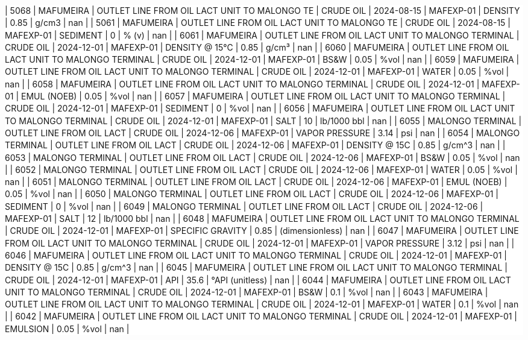 |  5068 | MAFUMEIRA                                          | OUTLET LINE FROM OIL LACT UNIT TO MALONGO TE                 | CRUDE OIL     | 2024-08-15      | MAFEXP-01           | DENSITY                      |       0.85 | g/cm3           | nan             |
|  5061 | MAFUMEIRA                                          | OUTLET LINE FROM OIL LACT UNIT TO MALONGO TE                 | CRUDE OIL     | 2024-08-15      | MAFEXP-01           | SEDIMENT                     |       0    | % (v)           | nan             |
|  6061 | MAFUMEIRA                                          | OUTLET LINE FROM OIL LACT UNIT TO MALONGO TERMINAL           | CRUDE OIL     | 2024-12-01      | MAFEXP-01           | DENSITY @ 15°C               |       0.85 | g/cm³           | nan             |
|  6060 | MAFUMEIRA                                          | OUTLET LINE FROM OIL LACT UNIT TO MALONGO TERMINAL           | CRUDE OIL     | 2024-12-01      | MAFEXP-01           | BS&W                         |       0.05 | %vol            | nan             |
|  6059 | MAFUMEIRA                                          | OUTLET LINE FROM OIL LACT UNIT TO MALONGO TERMINAL           | CRUDE OIL     | 2024-12-01      | MAFEXP-01           | WATER                        |       0.05 | %vol            | nan             |
|  6058 | MAFUMEIRA                                          | OUTLET LINE FROM OIL LACT UNIT TO MALONGO TERMINAL           | CRUDE OIL     | 2024-12-01      | MAFEXP-01           | EMUL (NOEB)                  |       0.05 | %vol            | nan             |
|  6057 | MAFUMEIRA                                          | OUTLET LINE FROM OIL LACT UNIT TO MALONGO TERMINAL           | CRUDE OIL     | 2024-12-01      | MAFEXP-01           | SEDIMENT                     |       0    | %vol            | nan             |
|  6056 | MAFUMEIRA                                          | OUTLET LINE FROM OIL LACT UNIT TO MALONGO TERMINAL           | CRUDE OIL     | 2024-12-01      | MAFEXP-01           | SALT                         |      10    | lb/1000 bbl     | nan             |
|  6055 | MALONGO TERMINAL                                   | OUTLET LINE FROM OIL LACT                                    | CRUDE OIL     | 2024-12-06      | MAFEXP-01           | VAPOR PRESSURE               |       3.14 | psi             | nan             |
|  6054 | MALONGO TERMINAL                                   | OUTLET LINE FROM OIL LACT                                    | CRUDE OIL     | 2024-12-06      | MAFEXP-01           | DENSITY @ 15C                |       0.85 | g/cm^3          | nan             |
|  6053 | MALONGO TERMINAL                                   | OUTLET LINE FROM OIL LACT                                    | CRUDE OIL     | 2024-12-06      | MAFEXP-01           | BS&W                         |       0.05 | %vol            | nan             |
|  6052 | MALONGO TERMINAL                                   | OUTLET LINE FROM OIL LACT                                    | CRUDE OIL     | 2024-12-06      | MAFEXP-01           | WATER                        |       0.05 | %vol            | nan             |
|  6051 | MALONGO TERMINAL                                   | OUTLET LINE FROM OIL LACT                                    | CRUDE OIL     | 2024-12-06      | MAFEXP-01           | EMUL (NOEB)                  |       0.05 | %vol            | nan             |
|  6050 | MALONGO TERMINAL                                   | OUTLET LINE FROM OIL LACT                                    | CRUDE OIL     | 2024-12-06      | MAFEXP-01           | SEDIMENT                     |       0    | %vol            | nan             |
|  6049 | MALONGO TERMINAL                                   | OUTLET LINE FROM OIL LACT                                    | CRUDE OIL     | 2024-12-06      | MAFEXP-01           | SALT                         |      12    | lb/1000 bbl     | nan             |
|  6048 | MAFUMEIRA                                          | OUTLET LINE FROM OIL LACT UNIT TO MALONGO TERMINAL           | CRUDE OIL     | 2024-12-01      | MAFEXP-01           | SPECIFIC GRAVITY             |       0.85 | (dimensionless) | nan             |
|  6047 | MAFUMEIRA                                          | OUTLET LINE FROM OIL LACT UNIT TO MALONGO TERMINAL           | CRUDE OIL     | 2024-12-01      | MAFEXP-01           | VAPOR PRESSURE               |       3.12 | psi             | nan             |
|  6046 | MAFUMEIRA                                          | OUTLET LINE FROM OIL LACT UNIT TO MALONGO TERMINAL           | CRUDE OIL     | 2024-12-01      | MAFEXP-01           | DENSITY @ 15C                |       0.85 | g/cm^3          | nan             |
|  6045 | MAFUMEIRA                                          | OUTLET LINE FROM OIL LACT UNIT TO MALONGO TERMINAL           | CRUDE OIL     | 2024-12-01      | MAFEXP-01           | API                          |      35.6  | °API (unitless) | nan             |
|  6044 | MAFUMEIRA                                          | OUTLET LINE FROM OIL LACT UNIT TO MALONGO TERMINAL           | CRUDE OIL     | 2024-12-01      | MAFEXP-01           | BS&W                         |       0.1  | %vol            | nan             |
|  6043 | MAFUMEIRA                                          | OUTLET LINE FROM OIL LACT UNIT TO MALONGO TERMINAL           | CRUDE OIL     | 2024-12-01      | MAFEXP-01           | WATER                        |       0.1  | %vol            | nan             |
|  6042 | MAFUMEIRA                                          | OUTLET LINE FROM OIL LACT UNIT TO MALONGO TERMINAL           | CRUDE OIL     | 2024-12-01      | MAFEXP-01           | EMULSION                     |       0.05 | %vol            | nan             |
